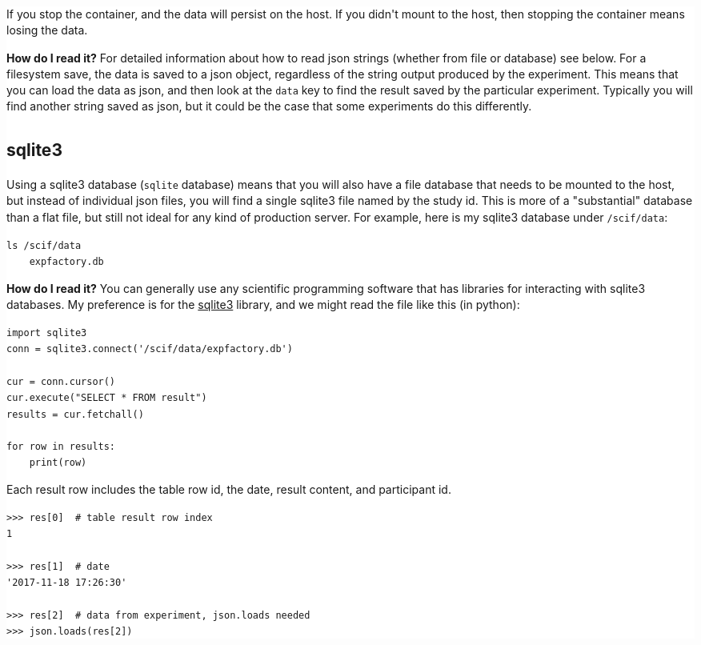 If you stop the container, and the data will persist on the host. If you didn't mount to the host, then stopping the container means losing the data.

**How do I read it?**
For detailed information about how to read json strings (whether from file or database) see below. For a filesystem save, the data is saved to a json object, regardless of the string output produced by the experiment. This means that you can load the data as json, and then look at the `data` key to find the result saved by the particular experiment. Typically you will find another string saved as json, but it could be the case that some experiments do this differently.


## sqlite3
Using a sqlite3 database (`sqlite` database) means that you will also have a file database that needs to be mounted to the host, but instead of individual json files, you will find a single sqlite3 file named by the study id. This is more of a "substantial" database than a flat file, but still not ideal for any kind of production server. For example, here is my sqlite3 database under `/scif/data`:

```
ls /scif/data
    expfactory.db
```

**How do I read it?**
You can generally use any scientific programming software that has libraries for interacting with sqlite3 databases. My preference is for the [sqlite3](http://www.sqlitetutorial.net/sqlite-python/sqlite-python-select/) library, and we might read the file like this (in python):

```
import sqlite3
conn = sqlite3.connect('/scif/data/expfactory.db')

cur = conn.cursor()
cur.execute("SELECT * FROM result")
results = cur.fetchall()

for row in results:
    print(row)
```

Each result row includes the table row id, the date, result content, and participant id.

```
>>> res[0]  # table result row index
1

>>> res[1]  # date
'2017-11-18 17:26:30'

>>> res[2]  # data from experiment, json.loads needed
>>> json.loads(res[2])
```